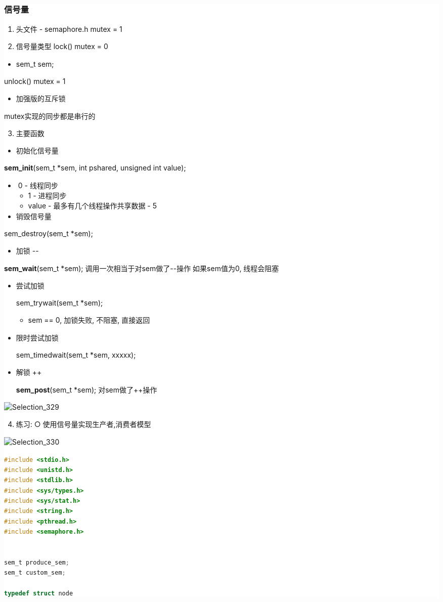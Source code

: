 

### 信号量

1. 头文件 - semaphore.h
  mutex = 1

2. 信号量类型
  lock() mutex = 0

  - sem_t sem;

  unlock() mutex = 1

  - 加强版的互斥锁

  mutex实现的同步都是串行的

3. 主要函数

  - 初始化信号量

  **sem_init**(sem_t *sem, int pshared, unsigned int value);

  - ​	0 - 线程同步
    - 1 - 进程同步
    - value - 最多有几个线程操作共享数据 - 5
  - 销毁信号量

  sem_destroy(sem_t *sem);

  - 加锁 --

  **sem_wait**(sem_t *sem);
  调用一次相当于对sem做了--操作
  如果sem值为0, 线程会阻塞

  - 尝试加锁

    sem_trywait(sem_t *sem);

    - sem == 0, 加锁失败, 不阻塞, 直接返回

  - 限时尝试加锁

    sem_timedwait(sem_t *sem, xxxxx);

  - 解锁 ++

    **sem_post**(sem_t *sem);
    对sem做了++操作

  ![Selection_329](../../../Pictures/Selection_329.bmp)

4. 练习:
  ○ 使用信号量实现生产者,消费者模型

![Selection_330](../../../Pictures/Selection_330.bmp)

```c
#include <stdio.h>
#include <unistd.h>
#include <stdlib.h>
#include <sys/types.h>
#include <sys/stat.h>
#include <string.h>
#include <pthread.h>
#include <semaphore.h>


sem_t produce_sem;
sem_t custom_sem;

typedef struct node
```